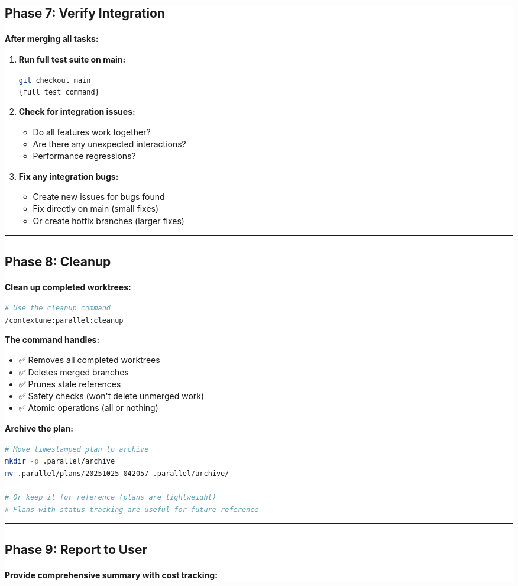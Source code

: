 
## Phase 7: Verify Integration

**After merging all tasks:**

1. **Run full test suite on main:**
   ```bash
   git checkout main
   {full_test_command}
   ```

2. **Check for integration issues:**
   - Do all features work together?
   - Are there any unexpected interactions?
   - Performance regressions?

3. **Fix any integration bugs:**
   - Create new issues for bugs found
   - Fix directly on main (small fixes)
   - Or create hotfix branches (larger fixes)

---

## Phase 8: Cleanup

**Clean up completed worktrees:**

```bash
# Use the cleanup command
/contextune:parallel:cleanup
```

**The command handles:**
- ✅ Removes all completed worktrees
- ✅ Deletes merged branches
- ✅ Prunes stale references
- ✅ Safety checks (won't delete unmerged work)
- ✅ Atomic operations (all or nothing)

**Archive the plan:**

```bash
# Move timestamped plan to archive
mkdir -p .parallel/archive
mv .parallel/plans/20251025-042057 .parallel/archive/

# Or keep it for reference (plans are lightweight)
# Plans with status tracking are useful for future reference
```

---

## Phase 9: Report to User

**Provide comprehensive summary with cost tracking:**
